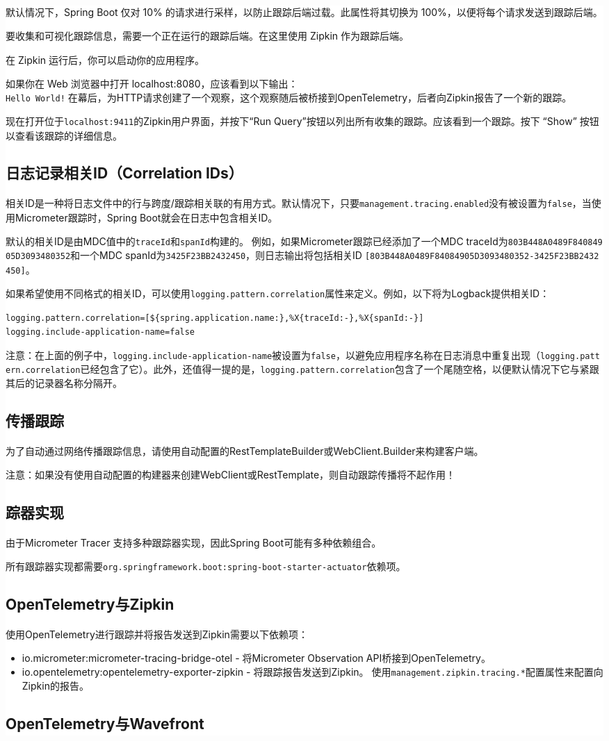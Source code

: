 默认情况下，Spring Boot 仅对 10% 的请求进行采样，以防止跟踪后端过载。此属性将其切换为 100%，以便将每个请求发送到跟踪后端。

要收集和可视化跟踪信息，需要一个正在运行的跟踪后端。在这里使用 Zipkin 作为跟踪后端。

在 Zipkin 运行后，你可以启动你的应用程序。

如果你在 Web 浏览器中打开 localhost:8080，应该看到以下输出：  
`
Hello World!
`
在幕后，为HTTP请求创建了一个观察，这个观察随后被桥接到OpenTelemetry，后者向Zipkin报告了一个新的跟踪。

现在打开位于`localhost:9411`的Zipkin用户界面，并按下“Run Query”按钮以列出所有收集的跟踪。应该看到一个跟踪。按下 “Show” 按钮以查看该跟踪的详细信息。

## 日志记录相关ID（Correlation IDs）

相关ID是一种将日志文件中的行与跨度/跟踪相关联的有用方式。默认情况下，只要`management.tracing.enabled`没有被设置为`false`，当使用Micrometer跟踪时，Spring Boot就会在日志中包含相关ID。

默认的相关ID是由MDC值中的`traceId`和`spanId`构建的。
例如，如果Micrometer跟踪已经添加了一个MDC traceId为`803B448A0489F84084905D3093480352`和一个MDC spanId为`3425F23BB2432450`，则日志输出将包括相关ID `[803B448A0489F84084905D3093480352-3425F23BB2432450]`。

如果希望使用不同格式的相关ID，可以使用`logging.pattern.correlation`属性来定义。例如，以下将为Logback提供相关ID：

```
logging.pattern.correlation=[${spring.application.name:},%X{traceId:-},%X{spanId:-}] 
logging.include-application-name=false
```

注意：在上面的例子中，`logging.include-application-name`被设置为`false`，以避免应用程序名称在日志消息中重复出现（`logging.pattern.correlation`已经包含了它）。此外，还值得一提的是，`logging.pattern.correlation`包含了一个尾随空格，以便默认情况下它与紧跟其后的记录器名称分隔开。

## 传播跟踪

为了自动通过网络传播跟踪信息，请使用自动配置的RestTemplateBuilder或WebClient.Builder来构建客户端。

注意：如果没有使用自动配置的构建器来创建WebClient或RestTemplate，则自动跟踪传播将不起作用！

## 踪器实现

由于Micrometer Tracer 支持多种跟踪器实现，因此Spring Boot可能有多种依赖组合。

所有跟踪器实现都需要`org.springframework.boot:spring-boot-starter-actuator`依赖项。

## OpenTelemetry与Zipkin

使用OpenTelemetry进行跟踪并将报告发送到Zipkin需要以下依赖项：

- io.micrometer:micrometer-tracing-bridge-otel - 将Micrometer
Observation API桥接到OpenTelemetry。
- io.opentelemetry:opentelemetry-exporter-zipkin - 将跟踪报告发送到Zipkin。
使用`management.zipkin.tracing.*`配置属性来配置向Zipkin的报告。

## OpenTelemetry与Wavefront
